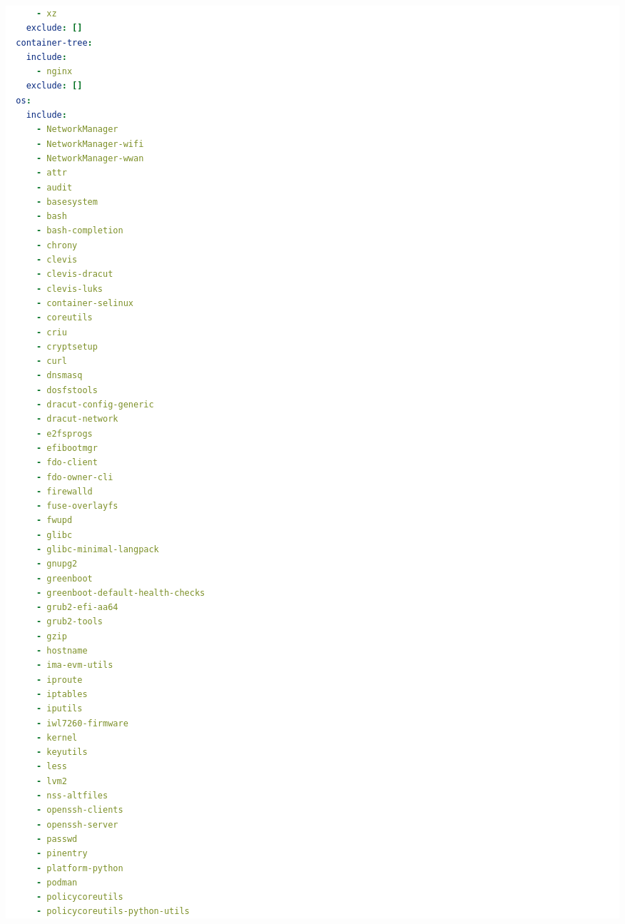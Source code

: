 ```yaml
      - xz
    exclude: []
  container-tree:
    include:
      - nginx
    exclude: []
  os:
    include:
      - NetworkManager
      - NetworkManager-wifi
      - NetworkManager-wwan
      - attr
      - audit
      - basesystem
      - bash
      - bash-completion
      - chrony
      - clevis
      - clevis-dracut
      - clevis-luks
      - container-selinux
      - coreutils
      - criu
      - cryptsetup
      - curl
      - dnsmasq
      - dosfstools
      - dracut-config-generic
      - dracut-network
      - e2fsprogs
      - efibootmgr
      - fdo-client
      - fdo-owner-cli
      - firewalld
      - fuse-overlayfs
      - fwupd
      - glibc
      - glibc-minimal-langpack
      - gnupg2
      - greenboot
      - greenboot-default-health-checks
      - grub2-efi-aa64
      - grub2-tools
      - gzip
      - hostname
      - ima-evm-utils
      - iproute
      - iptables
      - iputils
      - iwl7260-firmware
      - kernel
      - keyutils
      - less
      - lvm2
      - nss-altfiles
      - openssh-clients
      - openssh-server
      - passwd
      - pinentry
      - platform-python
      - podman
      - policycoreutils
      - policycoreutils-python-utils
```